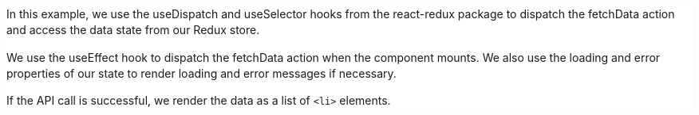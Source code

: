 In this example, we use the useDispatch and useSelector hooks from the react-redux package to dispatch the fetchData action and access the data state from our Redux store.

We use the useEffect hook to dispatch the fetchData action when the component mounts. We also use the loading and error properties of our state to render loading and error messages if necessary.

If the API call is successful, we render the data as a list of `<li>` elements.


